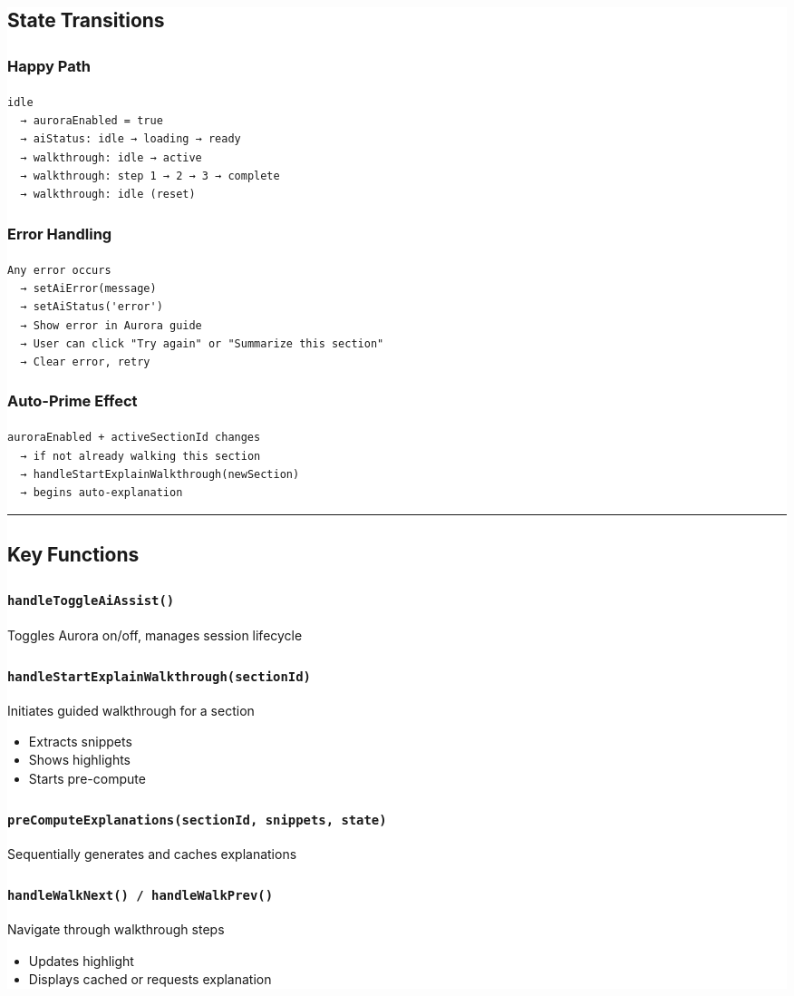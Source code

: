 
## State Transitions

### Happy Path
```
idle 
  → auroraEnabled = true
  → aiStatus: idle → loading → ready
  → walkthrough: idle → active
  → walkthrough: step 1 → 2 → 3 → complete
  → walkthrough: idle (reset)
```

### Error Handling
```
Any error occurs
  → setAiError(message)
  → setAiStatus('error')
  → Show error in Aurora guide
  → User can click "Try again" or "Summarize this section"
  → Clear error, retry
```

### Auto-Prime Effect
```
auroraEnabled + activeSectionId changes
  → if not already walking this section
  → handleStartExplainWalkthrough(newSection)
  → begins auto-explanation
```

---

## Key Functions

### `handleToggleAiAssist()`
Toggles Aurora on/off, manages session lifecycle

### `handleStartExplainWalkthrough(sectionId)`
Initiates guided walkthrough for a section
- Extracts snippets
- Shows highlights
- Starts pre-compute

### `preComputeExplanations(sectionId, snippets, state)`
Sequentially generates and caches explanations

### `handleWalkNext() / handleWalkPrev()`
Navigate through walkthrough steps
- Updates highlight
- Displays cached or requests explanation
